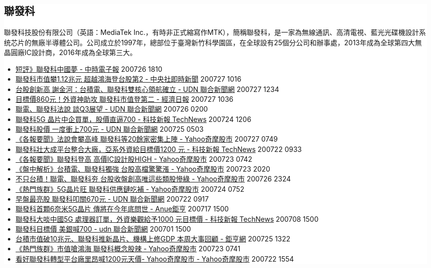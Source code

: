 ## 聯發科

聯發科技股份有限公司（英語：MediaTek Inc.，有時非正式縮寫作MTK），簡稱聯發科，是一家為無線通訊、高清電視、藍光光碟機設計系统芯片的無廠半導體公司。公司成立於1997年，總部位于臺灣新竹科學園區，在全球設有25個分公司和辦事處，2013年成為全球第四大無晶圓廠IC設計商，2016年成為全球第三大。
- [短評》聯發科中國夢 - 中時電子報](https://www.chinatimes.com/opinion/20200726003004-262103 "短評》聯發科中國夢 - 中時電子報") 200726 1810
- [聯發科市值攀1.12兆元 超越鴻海登台股第2 - 中央社即時新聞](https://www.cna.com.tw/news/firstnews/202007270028.aspx "聯發科市值攀1.12兆元 超越鴻海登台股第2 - 中央社即時新聞") 200727 1016
- [台股創新高 謝金河：台積電、聯發科雙核心領航確立 - UDN 聯合新聞網](https://udn.com/news/story/7251/4733854 "台股創新高 謝金河：台積電、聯發科雙核心領航確立 - UDN 聯合新聞網") 200727 1234
- [目標價860元！外資神助攻 聯發科市值登第二 - 經濟日報](https://money.udn.com/money/story/5607/4733513 "目標價860元！外資神助攻 聯發科市值登第二 - 經濟日報") 200727 1036
- [聯電、聯發科法說 談Q3展望 - UDN 聯合新聞網](https://udn.com/news/story/7251/4731194 "聯電、聯發科法說 談Q3展望 - UDN 聯合新聞網") 200726 0200
- [聯發科5G 晶片中企買單，股價直逼700 - 科技新報 TechNews](https://technews.tw/2020/07/24/mediateks-5g-chip-china-pays-the-stock-price-is-close-to-700/ "聯發科5G 晶片中企買單，股價直逼700 - 科技新報 TechNews") 200724 1206
- [聯發科股價 一度衝上700元 - UDN 聯合新聞網](https://udn.com/news/story/7251/4729249 "聯發科股價 一度衝上700元 - UDN 聯合新聞網") 200725 0503
- [《各報要聞》法說會攀高峰 聯發科等20餘家密集上陣 - Yahoo奇摩股市](https://tw.stock.yahoo.com/news/%E5%90%84%E5%A0%B1%E8%A6%81%E8%81%9E-%E6%B3%95%E8%AA%AA%E6%9C%83%E6%94%80%E9%AB%98%E5%B3%B0-%E8%81%AF%E7%99%BC%E7%A7%91%E7%AD%8920%E9%A4%98%E5%AE%B6%E5%AF%86%E9%9B%86%E4%B8%8A%E9%99%A3-234952077.html "《各報要聞》法說會攀高峰 聯發科等20餘家密集上陣 - Yahoo奇摩股市") 200727 0749
- [聯發科壯大成平台整合大廠，亞系外資給目標價1200 元 - 科技新報 TechNews](https://technews.tw/2020/07/22/mediatek-will-be-integration-platform/ "聯發科壯大成平台整合大廠，亞系外資給目標價1200 元 - 科技新報 TechNews") 200722 0933
- [《各報要聞》聯發科登高 高價IC設計股HIGH - Yahoo奇摩股市](https://tw.stock.yahoo.com/news/%E5%90%84%E5%A0%B1%E8%A6%81%E8%81%9E-%E8%81%AF%E7%99%BC%E7%A7%91%E7%99%BB%E9%AB%98-%E9%AB%98%E5%83%B9ic%E8%A8%AD%E8%A8%88%E8%82%A1high-234216583.html "《各報要聞》聯發科登高 高價IC設計股HIGH - Yahoo奇摩股市") 200723 0742
- [《盤中解析》台積電、聯發科獨強 台股高檔驚驚漲 - Yahoo奇摩股市](https://tw.stock.yahoo.com/news/%E7%9B%A4%E4%B8%AD%E8%A7%A3%E6%9E%90-%E5%8F%B0%E7%A9%8D%E9%9B%BB-%E8%81%AF%E7%99%BC%E7%A7%91%E7%8D%A8%E5%BC%B7-%E5%8F%B0%E8%82%A1%E9%AB%98%E6%AA%94%E9%A9%9A%E9%A9%9A%E6%BC%B2-032049345.html "《盤中解析》台積電、聯發科獨強 台股高檔驚驚漲 - Yahoo奇摩股市") 200723 2020
- [不只台積！聯電、聯發科夯 台股收盤創高唯這些類股慘綠 - Yahoo奇摩股市](https://tw.stock.yahoo.com/news/%E4%B8%8D%E5%8F%AA%E5%8F%B0%E7%A9%8D-%E8%81%AF%E9%9B%BB-%E8%81%AF%E7%99%BC%E7%A7%91%E5%A4%AF-%E5%8F%B0%E8%82%A1%E6%94%B6%E7%9B%A4%E5%89%B5%E9%AB%98%E5%94%AF%E9%80%99%E4%BA%9B%E9%A1%9E%E8%82%A1%E6%85%98%E7%B6%A0-062453306.html "不只台積！聯電、聯發科夯 台股收盤創高唯這些類股慘綠 - Yahoo奇摩股市") 200726 2324
- [《熱門族群》5G晶片旺 聯發科供應鏈吃補 - Yahoo奇摩股市](https://tw.stock.yahoo.com/news/%E7%86%B1%E9%96%80%E6%97%8F%E7%BE%A4-5g%E6%99%B6%E7%89%87%E6%97%BA-%E8%81%AF%E7%99%BC%E7%A7%91%E4%BE%9B%E6%87%89%E9%8F%88%E5%90%83%E8%A3%9C-235220502.html "《熱門族群》5G晶片旺 聯發科供應鏈吃補 - Yahoo奇摩股市") 200724 0752
- [早盤最亮股 聯發科叩關670元 - UDN 聯合新聞網](https://udn.com/news/story/7251/4720408 "早盤最亮股 聯發科叩關670元 - UDN 聯合新聞網") 200722 0917
- [聯發科首顆6奈米5G晶片 傳將在今年底問世 - Anue鉅亨](https://news.cnyes.com/news/id/4507235 "聯發科首顆6奈米5G晶片 傳將在今年底問世 - Anue鉅亨") 200717 1500
- [聯發科大啖中國5G 處理器訂單，外資樂觀給予1000 元目標價 - 科技新報 TechNews](https://finance.technews.tw/2020/07/08/aletheia-capital-say-mtk/ "聯發科大啖中國5G 處理器訂單，外資樂觀給予1000 元目標價 - 科技新報 TechNews") 200708 1500
- [聯發科目標價 美銀喊700 - udn 聯合新聞網](https://udn.com/news/story/7251/4670055 "聯發科目標價 美銀喊700 - udn 聯合新聞網") 200701 1500
- [台積市值破10兆元、聯發科推新晶片、機構上修GDP 本周大事回顧 - 鉅亨網](https://news.cnyes.com/news/id/4508800 "台積市值破10兆元、聯發科推新晶片、機構上修GDP 本周大事回顧 - 鉅亨網") 200725 1322
- [《熱門族群》市值嗆鴻海 聯發科概念股辣 - Yahoo奇摩股市](https://tw.stock.yahoo.com/news/%E7%86%B1%E9%96%80%E6%97%8F%E7%BE%A4-%E5%B8%82%E5%80%BC%E5%97%86%E9%B4%BB%E6%B5%B7-%E8%81%AF%E7%99%BC%E7%A7%91%E6%A6%82%E5%BF%B5%E8%82%A1%E8%BE%A3-234125094.html "《熱門族群》市值嗆鴻海 聯發科概念股辣 - Yahoo奇摩股市") 200723 0741
- [看好聯發科轉型平台廠里昂喊1200元天價- Yahoo奇摩股市 - Yahoo奇摩股市](https://tw.stock.yahoo.com/video/%E7%9C%8B%E5%A5%BD%E8%81%AF%E7%99%BC%E7%A7%91%E8%BD%89%E5%9E%8B%E5%B9%B3%E5%8F%B0%E5%BB%A0-%E9%87%8C%E6%98%82%E5%96%8A1200%E5%85%83%E5%A4%A9%E5%83%B9-075403505.html "看好聯發科轉型平台廠里昂喊1200元天價- Yahoo奇摩股市 - Yahoo奇摩股市") 200722 1554
